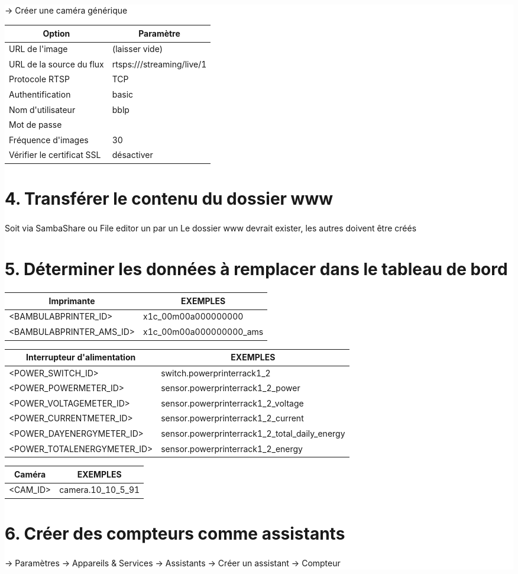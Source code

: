 -> Créer une caméra générique

| Option                            | Paramètre                                      |
| ----------------------------------| -----------------------------------------------|
| URL de l'image                    | (laisser vide)                                 |
| URL de la source du flux          | rtsps://<printer-ip>/streaming/live/1          |
| Protocole RTSP                    | TCP                                            |
| Authentification                  | basic                                          |
| Nom d'utilisateur                 | bblp                                           |
| Mot de passe                      | <lan-access-code>                              |
| Fréquence d'images                | 30                                             |
| Vérifier le certificat SSL | désactiver                                            |

# 4. Transférer le contenu du dossier www
Soit via SambaShare ou File editor un par un 
Le dossier www devrait exister, les autres doivent être créés

# 5. Déterminer les données à remplacer dans le tableau de bord

| Imprimante                   | EXEMPLES              |
| ------------------------- | ----------------------- |
| <BAMBULABPRINTER_ID> 			|	x1c_00m00a000000000     |
| <BAMBULABPRINTER_AMS_ID> 	|	x1c_00m00a000000000_ams |

| Interrupteur d'alimentation               | EXEMPLES                                    |
| --------------------------- | --------------------------------------------- |
| <POWER_SWITCH_ID>					  | switch.powerprinterrack1_2                    | 
| <POWER_POWERMETER_ID>				| sensor.powerprinterrack1_2_power              | 
| <POWER_VOLTAGEMETER_ID>			| sensor.powerprinterrack1_2_voltage            |
| <POWER_CURRENTMETER_ID>			| sensor.powerprinterrack1_2_current            |
| <POWER_DAYENERGYMETER_ID>		| sensor.powerprinterrack1_2_total_daily_energy | 
| <POWER_TOTALENERGYMETER_ID> | sensor.powerprinterrack1_2_energy             | 

| Caméra    | EXEMPLES        |
| --------- | ----------------- |
| <CAM_ID>  | camera.10_10_5_91 |

# 6. Créer des compteurs comme assistants 
-> Paramètres -> Appareils & Services -> Assistants
-> Créer un assistant -> Compteur

